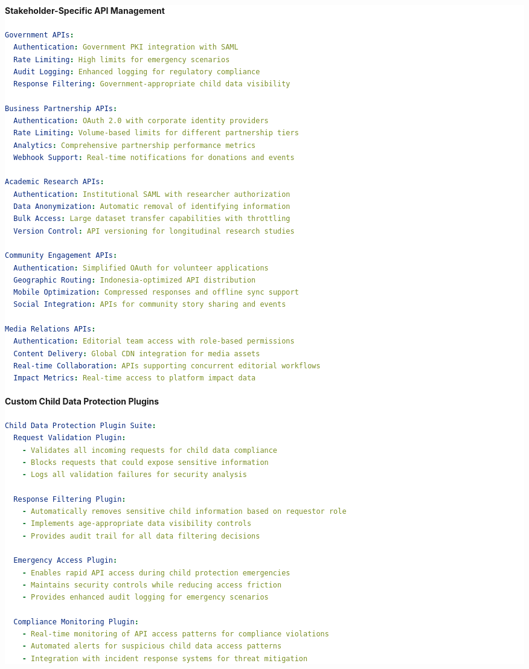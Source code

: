 #### Stakeholder-Specific API Management
```yaml
Government APIs:
  Authentication: Government PKI integration with SAML
  Rate Limiting: High limits for emergency scenarios
  Audit Logging: Enhanced logging for regulatory compliance
  Response Filtering: Government-appropriate child data visibility
  
Business Partnership APIs:
  Authentication: OAuth 2.0 with corporate identity providers
  Rate Limiting: Volume-based limits for different partnership tiers
  Analytics: Comprehensive partnership performance metrics
  Webhook Support: Real-time notifications for donations and events
  
Academic Research APIs:
  Authentication: Institutional SAML with researcher authorization
  Data Anonymization: Automatic removal of identifying information
  Bulk Access: Large dataset transfer capabilities with throttling
  Version Control: API versioning for longitudinal research studies
  
Community Engagement APIs:
  Authentication: Simplified OAuth for volunteer applications
  Geographic Routing: Indonesia-optimized API distribution
  Mobile Optimization: Compressed responses and offline sync support
  Social Integration: APIs for community story sharing and events
  
Media Relations APIs:
  Authentication: Editorial team access with role-based permissions
  Content Delivery: Global CDN integration for media assets
  Real-time Collaboration: APIs supporting concurrent editorial workflows
  Impact Metrics: Real-time access to platform impact data
```

#### Custom Child Data Protection Plugins
```yaml
Child Data Protection Plugin Suite:
  Request Validation Plugin:
    - Validates all incoming requests for child data compliance
    - Blocks requests that could expose sensitive information
    - Logs all validation failures for security analysis
  
  Response Filtering Plugin:
    - Automatically removes sensitive child information based on requestor role
    - Implements age-appropriate data visibility controls
    - Provides audit trail for all data filtering decisions
  
  Emergency Access Plugin:
    - Enables rapid API access during child protection emergencies
    - Maintains security controls while reducing access friction
    - Provides enhanced audit logging for emergency scenarios
  
  Compliance Monitoring Plugin:
    - Real-time monitoring of API access patterns for compliance violations
    - Automated alerts for suspicious child data access patterns
    - Integration with incident response systems for threat mitigation
```
